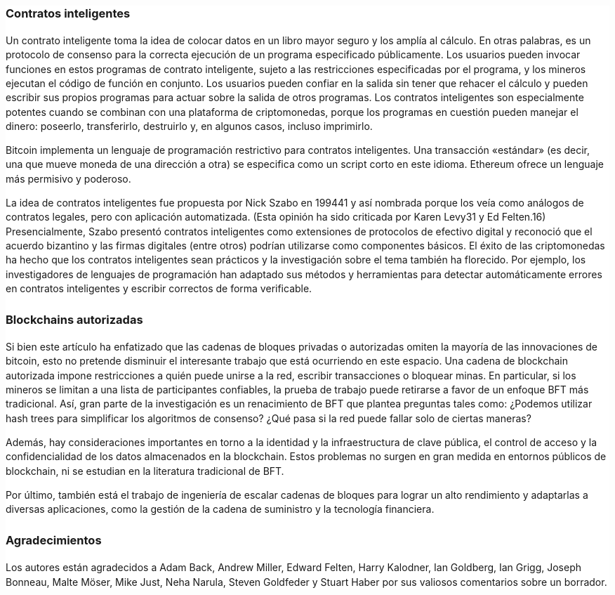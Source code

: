 ### Contratos inteligentes

Un contrato inteligente toma la idea de colocar datos en un libro mayor seguro y los amplía al cálculo. En otras palabras, es un protocolo de consenso para la correcta ejecución de un programa especificado públicamente. Los usuarios pueden invocar funciones en estos programas de contrato inteligente, sujeto a las restricciones especificadas por el programa, y los mineros ejecutan el código de función en conjunto. Los usuarios pueden confiar en la salida sin tener que rehacer el cálculo y pueden escribir sus propios programas para actuar sobre la salida de otros programas. Los contratos inteligentes son especialmente potentes cuando se combinan con una plataforma de criptomonedas, porque los programas en cuestión pueden manejar el dinero: poseerlo, transferirlo, destruirlo y, en algunos casos, incluso imprimirlo.

Bitcoin implementa un lenguaje de programación restrictivo para contratos inteligentes. Una transacción «estándar» (es decir, una que mueve moneda de una dirección a otra) se especifica como un script corto en este idioma. Ethereum ofrece un lenguaje más permisivo y poderoso.

La idea de contratos inteligentes fue propuesta por Nick Szabo en 199441 y así nombrada porque los veía como análogos de contratos legales, pero con aplicación automatizada. (Esta opinión ha sido criticada por Karen Levy31 y Ed Felten.16) Presencialmente, Szabo presentó contratos inteligentes como extensiones de protocolos de efectivo digital y reconoció que el acuerdo bizantino y las firmas digitales (entre otros) podrían utilizarse como componentes básicos. El éxito de las criptomonedas ha hecho que los contratos inteligentes sean prácticos y la investigación sobre el tema también ha florecido. Por ejemplo, los investigadores de lenguajes de programación han adaptado sus métodos y herramientas para detectar automáticamente errores en contratos inteligentes y escribir correctos de forma verificable.

### Blockchains autorizadas

Si bien este artículo ha enfatizado que las cadenas de bloques privadas o autorizadas omiten la mayoría de las innovaciones de bitcoin, esto no pretende disminuir el interesante trabajo que está ocurriendo en este espacio. Una cadena de blockchain autorizada impone restricciones a quién puede unirse a la red, escribir transacciones o bloquear minas. En particular, si los mineros se limitan a una lista de participantes confiables, la prueba de trabajo puede retirarse a favor de un enfoque BFT más tradicional. Así, gran parte de la investigación es un renacimiento de BFT que plantea preguntas tales como: ¿Podemos utilizar hash trees para simplificar los algoritmos de consenso? ¿Qué pasa si la red puede fallar solo de ciertas maneras?

Además, hay consideraciones importantes en torno a la identidad y la infraestructura de clave pública, el control de acceso y la confidencialidad de los datos almacenados en la blockchain. Estos problemas no surgen en gran medida en entornos públicos de blockchain, ni se estudian en la literatura tradicional de BFT.

Por último, también está el trabajo de ingeniería de escalar cadenas de bloques para lograr un alto rendimiento y adaptarlas a diversas aplicaciones, como la gestión de la cadena de suministro y la tecnología financiera.

### Agradecimientos

Los autores están agradecidos a Adam Back, Andrew Miller, Edward Felten, Harry Kalodner, Ian Goldberg, Ian Grigg, Joseph Bonneau, Malte Möser, Mike Just, Neha Narula, Steven Goldfeder y Stuart Haber por sus valiosos comentarios sobre un borrador.
